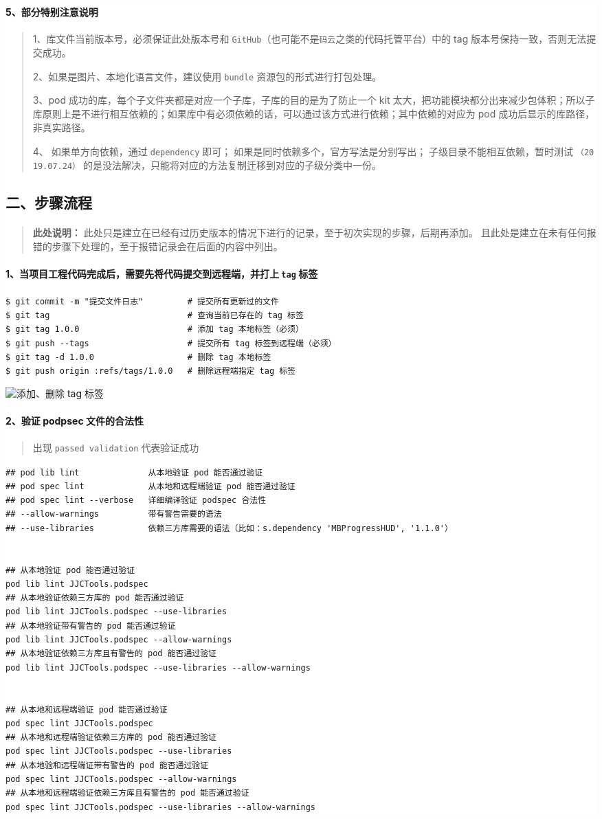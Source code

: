 
#### 5、部分特别注意说明

> 1、库文件当前版本号，必须保证此处版本号和 `GitHub`（也可能不是`码云`之类的代码托管平台）中的 tag 版本号保持一致，否则无法提交成功。
>
> 2、如果是图片、本地化语言文件，建议使用 `bundle` 资源包的形式进行打包处理。
>
> 3、pod 成功的库，每个子文件夹都是对应一个子库，子库的目的是为了防止一个 kit 太大，把功能模块都分出来减少包体积；所以子库原则上是不进行相互依赖的；如果库中有必须依赖的话，可以通过该方式进行依赖；其中依赖的对应为 pod 成功后显示的库路径，非真实路径。
>
> 4、
如果单方向依赖，通过 `dependency` 即可；
如果是同时依赖多个，官方写法是分别写出；
子级目录不能相互依赖，暂时测试 `（2019.07.24）` 的是没法解决，只能将对应的方法复制迁移到对应的子级分类中一份。



## 二、步骤流程

> **此处说明：**
> 此处只是建立在已经有过历史版本的情况下进行的记录，至于初次实现的步骤，后期再添加。
> 且此处是建立在未有任何报错的步骤下处理的，至于报错记录会在后面的内容中列出。


#### 1、当项目工程代码完成后，需要先将代码提交到远程端，并打上 `tag` 标签

```
$ git commit -m "提交文件日志"         # 提交所有更新过的文件
$ git tag                            # 查询当前已存在的 tag 标签
$ git tag 1.0.0                      # 添加 tag 本地标签（必须）
$ git push --tags                    # 提交所有 tag 标签到远程端（必须）
$ git tag -d 1.0.0                   # 删除 tag 本地标签
$ git push origin :refs/tags/1.0.0   # 删除远程端指定 tag 标签
```
![添加、删除 tag 标签](https://images.xiaozhuanlan.com/photo/2019/3689ab4bc2fde6559a7fd36944981014.png)

#### 2、验证 podpsec 文件的合法性

> 出现 `passed validation` 代表验证成功

```
## pod lib lint              从本地验证 pod 能否通过验证
## pod spec lint             从本地和远程端验证 pod 能否通过验证
## pod spec lint --verbose   详细编译验证 podspec 合法性
## --allow-warnings          带有警告需要的语法
## --use-libraries           依赖三方库需要的语法（比如：s.dependency 'MBProgressHUD', '1.1.0'）


## 从本地验证 pod 能否通过验证
pod lib lint JJCTools.podspec         
## 从本地验证依赖三方库的 pod 能否通过验证          
pod lib lint JJCTools.podspec --use-libraries 
## 从本地验证带有警告的 pod 能否通过验证  
pod lib lint JJCTools.podspec --allow-warnings
## 从本地验证依赖三方库且有警告的 pod 能否通过验证  
pod lib lint JJCTools.podspec --use-libraries --allow-warnings  


## 从本地和远程端验证 pod 能否通过验证
pod spec lint JJCTools.podspec         
## 从本地和远程端验证依赖三方库的 pod 能否通过验证         
pod spec lint JJCTools.podspec --use-libraries 
## 从本地验和远程端证带有警告的 pod 能否通过验证  
pod spec lint JJCTools.podspec --allow-warnings
## 从本地和远程端验证依赖三方库且有警告的 pod 能否通过验证  
pod spec lint JJCTools.podspec --use-libraries --allow-warnings  

```